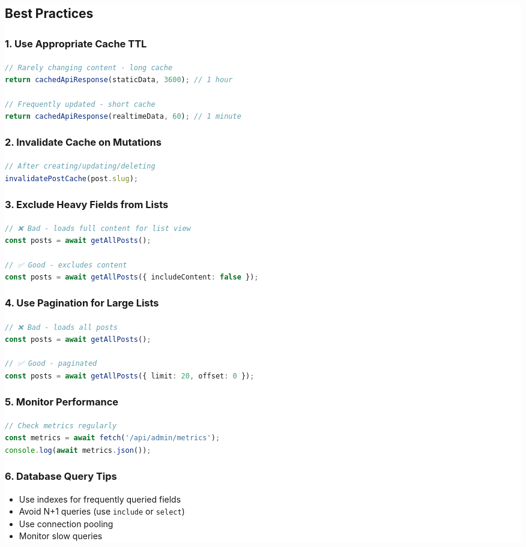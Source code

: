 ## Best Practices

### 1. Use Appropriate Cache TTL

```typescript
// Rarely changing content - long cache
return cachedApiResponse(staticData, 3600); // 1 hour

// Frequently updated - short cache
return cachedApiResponse(realtimeData, 60); // 1 minute
```

### 2. Invalidate Cache on Mutations

```typescript
// After creating/updating/deleting
invalidatePostCache(post.slug);
```

### 3. Exclude Heavy Fields from Lists

```typescript
// ❌ Bad - loads full content for list view
const posts = await getAllPosts();

// ✅ Good - excludes content
const posts = await getAllPosts({ includeContent: false });
```

### 4. Use Pagination for Large Lists

```typescript
// ❌ Bad - loads all posts
const posts = await getAllPosts();

// ✅ Good - paginated
const posts = await getAllPosts({ limit: 20, offset: 0 });
```

### 5. Monitor Performance

```typescript
// Check metrics regularly
const metrics = await fetch('/api/admin/metrics');
console.log(await metrics.json());
```

### 6. Database Query Tips

- Use indexes for frequently queried fields
- Avoid N+1 queries (use `include` or `select`)
- Use connection pooling
- Monitor slow queries
